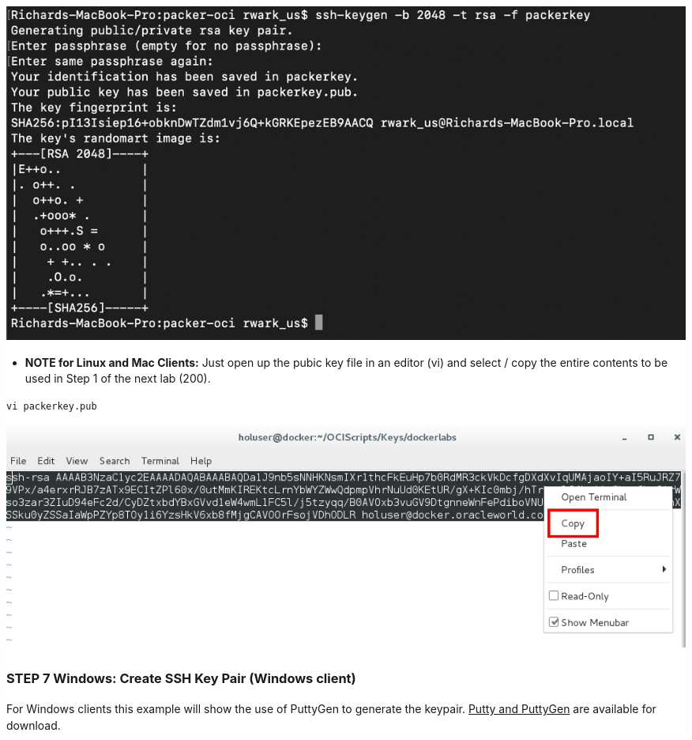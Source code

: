   ![](images/Lab100/24.1.PNG)

- **NOTE for Linux and Mac Clients:** Just open up the pubic key file in an editor (vi) and select / copy the entire contents to be used in Step 1 of the next lab (200).   

```
vi packerkey.pub
```
   ![](images/Lab100/25-4.PNG)
    
### **STEP 7 Windows**: Create SSH Key Pair (Windows client)

For Windows clients this example will show the use of PuttyGen to generate the keypair. [Putty and PuttyGen](https://www.chiark.greenend.org.uk/~sgtatham/putty/latest.html) are available for download.
